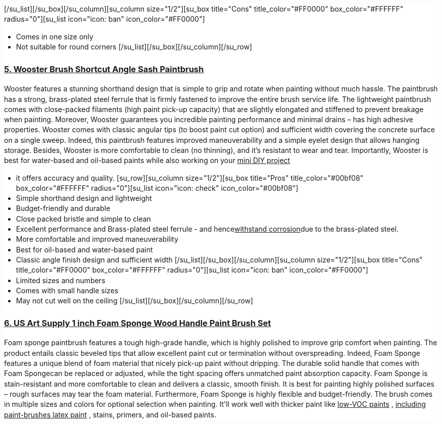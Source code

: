[/su_list][/su_box][/su_column][su_column size="1/2"][su_box title="Cons" title_color="#FF0000" box_color="#FFFFFF" radius="0"][su_list icon="icon: ban" icon_color="#FF0000"]
- Comes in one size only
- Not suitable for round corners
[/su_list][/su_box][/su_column][/su_row]
### [5. Wooster Brush Shortcut Angle Sash Paintbrush](https://www.amazon.com/dp/B002YC06T2/?tag=p-policy-20)
Wooster features a stunning shorthand design that is simple to grip and rotate when painting without much hassle. The paintbrush has a strong, brass-plated steel ferrule that is firmly fastened to improve the entire brush service life.
[](https://www.amazon.com/dp/B002YC06T2/?tag=p-policy-20)
[](https://www.amazon.com/dp/B06XGFSJVJ/?tag=p-policy-20)
[](https://www.amazon.com/dp/B00MDVLOBS/?tag=p-policy-20)
[](https://www.amazon.com/dp/B00MV8MWEQ/?tag=p-policy-20)
The lightweight paintbrush comes with close-packed filaments (high paint pick-up capacity) that are slightly elongated and stiffened to prevent breakage when painting. Moreover, Wooster guarantees you incredible painting performance and minimal drains – has high adhesive properties.
Wooster comes with classic angular tips (to boost paint cut option) and sufficient width covering the concrete surface on a single sweep. Indeed, this paintbrush features improved maneuverability and a simple eyelet design that allows hanging storage.
Besides, Wooster is more comfortable to clean (no thinning), and it’s resistant to wear and tear. Importantly, Wooster is best for water-based and oil-based paints while also working on your
[mini DIY project](https://craftsbyamanda.com/category/craft-tutorials/adult-crafts/)
- it offers accuracy and quality.
[su_row][su_column size="1/2"][su_box title="Pros" title_color="#00bf08" box_color="#FFFFFF" radius="0"][su_list icon="icon: check" icon_color="#00bf08"]
- Simple shorthand design and lightweight
- Budget-friendly and durable
- Close packed bristle and simple to clean
- Excellent performance and Brass-plated steel ferrule - and hence[withstand corrosion](https://pestpolicy.com/how-does-painting-prevent-corrosion/)due to the brass-plated steel.
- More comfortable and improved maneuverability
- Best for oil-based and water-based paint
- Classic angle finish design and sufficient width
[/su_list][/su_box][/su_column][su_column size="1/2"][su_box title="Cons" title_color="#FF0000" box_color="#FFFFFF" radius="0"][su_list icon="icon: ban" icon_color="#FF0000"]
- Limited sizes and numbers
- Comes with small handle sizes
- May not cut well on the ceiling
[/su_list][/su_box][/su_column][/su_row]
### [6. US Art Supply 1 inch Foam Sponge Wood Handle Paint Brush Set](https://www.amazon.com/dp/B01MG5FZD3/?tag=p-policy-20)
Foam sponge paintbrush features a tough high-grade handle, which is highly polished to improve grip comfort when painting. The product entails classic beveled tips that allow excellent paint cut or termination without overspreading.
[](https://www.amazon.com/dp/B01MG5FZD3/?tag=p-policy-20)
[](https://www.amazon.com/dp/B06XGFSJVJ/?tag=p-policy-20)
[](https://www.amazon.com/dp/B00MDVLOBS/?tag=p-policy-20)
[](https://www.amazon.com/dp/B00MV8MWEQ/?tag=p-policy-20)
Indeed, Foam Sponge features a unique blend of foam material that nicely pick-up paint without dripping. The durable solid handle that comes with Foam Spongecan be replaced or adjusted, while the tight spacing offers unmatched paint absorption capacity.
Foam Sponge is stain-resistant and more comfortable to clean and delivers a classic, smooth finish. It is best for painting highly polished surfaces – rough surfaces may tear the foam material.
Furthermore, Foam Sponge is highly flexible and budget-friendly. The brush comes in multiple sizes and colors for optional selection when painting. It'll work well with thicker paint like
[low-VOC paints](https://pestpolicy.com/best-baby-safe-paint-for-crib/)
,
[including paint-brushes latex paint](https://pestpolicy.com/best-paint-brushes-for-latex-paint/)
, stains, primers, and oil-based paints.